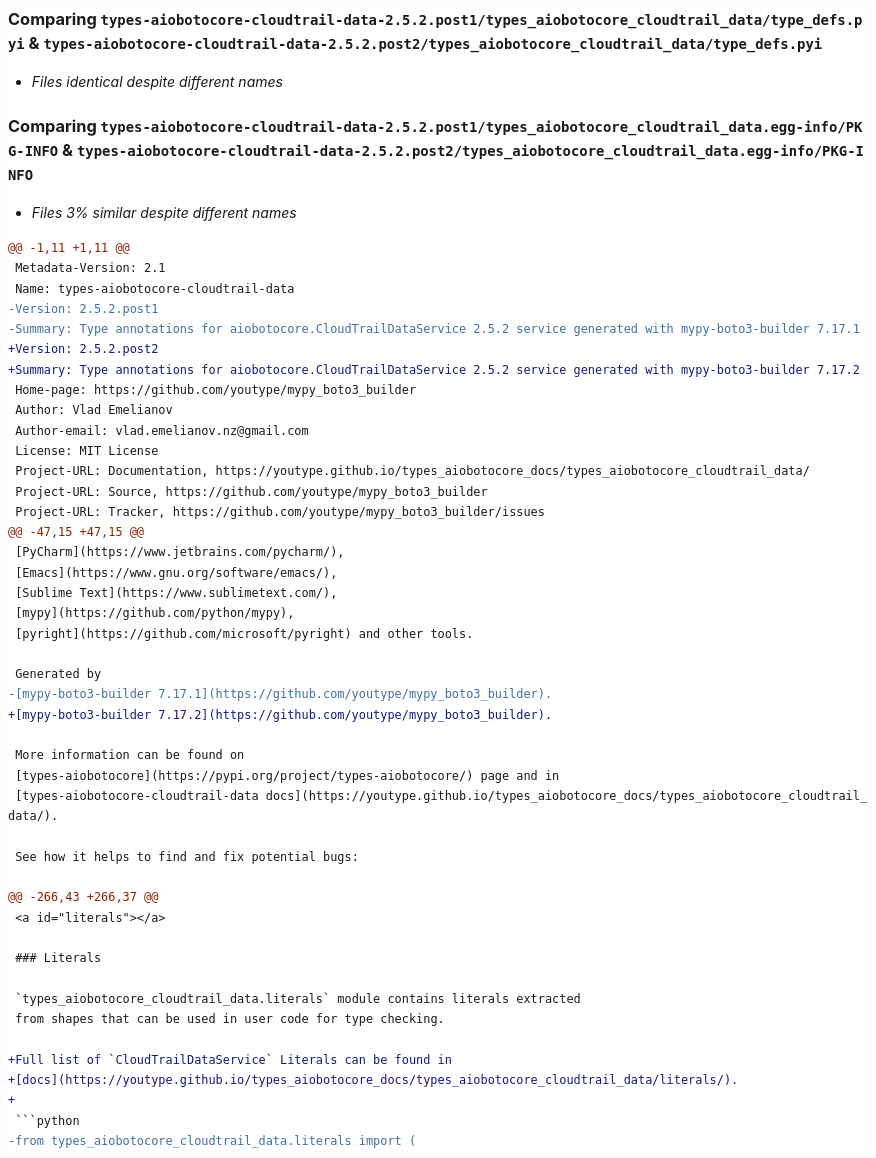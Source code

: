 ### Comparing `types-aiobotocore-cloudtrail-data-2.5.2.post1/types_aiobotocore_cloudtrail_data/type_defs.pyi` & `types-aiobotocore-cloudtrail-data-2.5.2.post2/types_aiobotocore_cloudtrail_data/type_defs.pyi`

 * *Files identical despite different names*

### Comparing `types-aiobotocore-cloudtrail-data-2.5.2.post1/types_aiobotocore_cloudtrail_data.egg-info/PKG-INFO` & `types-aiobotocore-cloudtrail-data-2.5.2.post2/types_aiobotocore_cloudtrail_data.egg-info/PKG-INFO`

 * *Files 3% similar despite different names*

```diff
@@ -1,11 +1,11 @@
 Metadata-Version: 2.1
 Name: types-aiobotocore-cloudtrail-data
-Version: 2.5.2.post1
-Summary: Type annotations for aiobotocore.CloudTrailDataService 2.5.2 service generated with mypy-boto3-builder 7.17.1
+Version: 2.5.2.post2
+Summary: Type annotations for aiobotocore.CloudTrailDataService 2.5.2 service generated with mypy-boto3-builder 7.17.2
 Home-page: https://github.com/youtype/mypy_boto3_builder
 Author: Vlad Emelianov
 Author-email: vlad.emelianov.nz@gmail.com
 License: MIT License
 Project-URL: Documentation, https://youtype.github.io/types_aiobotocore_docs/types_aiobotocore_cloudtrail_data/
 Project-URL: Source, https://github.com/youtype/mypy_boto3_builder
 Project-URL: Tracker, https://github.com/youtype/mypy_boto3_builder/issues
@@ -47,15 +47,15 @@
 [PyCharm](https://www.jetbrains.com/pycharm/),
 [Emacs](https://www.gnu.org/software/emacs/),
 [Sublime Text](https://www.sublimetext.com/),
 [mypy](https://github.com/python/mypy),
 [pyright](https://github.com/microsoft/pyright) and other tools.
 
 Generated by
-[mypy-boto3-builder 7.17.1](https://github.com/youtype/mypy_boto3_builder).
+[mypy-boto3-builder 7.17.2](https://github.com/youtype/mypy_boto3_builder).
 
 More information can be found on
 [types-aiobotocore](https://pypi.org/project/types-aiobotocore/) page and in
 [types-aiobotocore-cloudtrail-data docs](https://youtype.github.io/types_aiobotocore_docs/types_aiobotocore_cloudtrail_data/).
 
 See how it helps to find and fix potential bugs:
 
@@ -266,43 +266,37 @@
 <a id="literals"></a>
 
 ### Literals
 
 `types_aiobotocore_cloudtrail_data.literals` module contains literals extracted
 from shapes that can be used in user code for type checking.
 
+Full list of `CloudTrailDataService` Literals can be found in
+[docs](https://youtype.github.io/types_aiobotocore_docs/types_aiobotocore_cloudtrail_data/literals/).
+
 ```python
-from types_aiobotocore_cloudtrail_data.literals import (
```